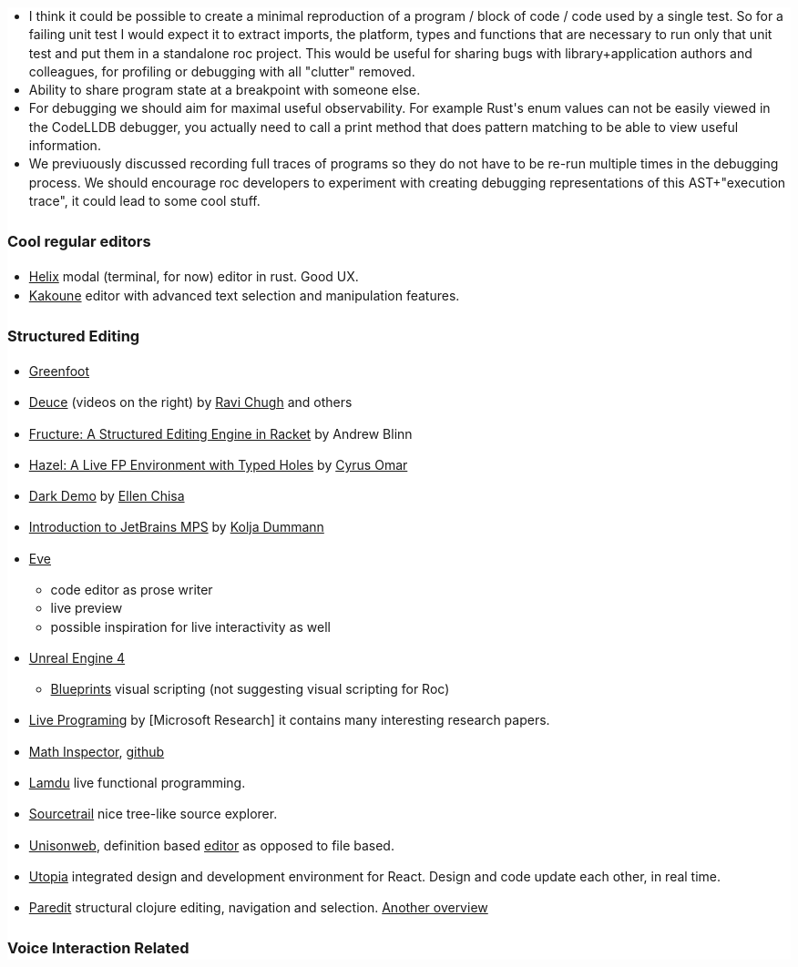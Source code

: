 * I think it could be possible to create a minimal reproduction of a program / block of code / code used by a single test. So for a failing unit test I would expect it to extract imports, the platform, types and functions that are necessary to run only that unit test and put them in a standalone roc project. This would be useful for sharing bugs with library+application authors and colleagues, for profiling or debugging with all "clutter" removed.
* Ability to share program state at a breakpoint with someone else.
* For debugging we should aim for maximal useful observability. For example Rust's enum values can not be easily viewed in the CodeLLDB debugger, you actually need to call a print method that does pattern matching to be able to view useful information.
* We previuously discussed recording full traces of programs so they do not have to be re-run multiple times in the debugging process. We should encourage roc developers to experiment with creating debugging representations of this AST+"execution trace", it could lead to some cool stuff.  

### Cool regular editors

* [Helix](https://github.com/helix-editor/helix) modal (terminal, for now) editor in rust. Good UX.
* [Kakoune](https://kakoune.org/) editor with advanced text selection and manipulation features.


### Structured Editing

* [Greenfoot](https://www.youtube.com/watch?v=uUVA7nTh0XY)
* [Deuce](http://ravichugh.github.io/sketch-n-sketch/) (videos on the right) by [Ravi Chugh](http://people.cs.uchicago.edu/~rchugh/) and others
* [Fructure: A Structured Editing Engine in Racket](https://youtu.be/CnbVCNIh1NA) by Andrew Blinn
* [Hazel: A Live FP Environment with Typed Holes](https://youtu.be/UkDSL0U9ndQ) by [Cyrus Omar](https://web.eecs.umich.edu/~comar/)
* [Dark Demo](https://youtu.be/QgimI2SnpTQ) by [Ellen Chisa](https://twitter.com/ellenchisa)
* [Introduction to JetBrains MPS](https://youtu.be/JoyzxjgVlQw) by [Kolja Dummann](https://www.youtube.com/channel/UCq_mWDvKdXYJJzBmXkci17w)
* [Eve](http://witheve.com/)
    * code editor as prose writer
    * live preview
    * possible inspiration for live interactivity as well
*  [Unreal Engine 4](https://www.unrealengine.com/en-US/)
    * [Blueprints](https://docs.unrealengine.com/en-US/Engine/Blueprints/index.html) visual scripting (not suggesting visual scripting for Roc)

* [Live Programing](https://www.microsoft.com/en-us/research/project/live-programming/?from=http%3A%2F%2Fresearch.microsoft.com%2Fen-us%2Fprojects%2Fliveprogramming%2Ftypography.aspx#!publications) by [Microsoft Research] it contains many interesting research papers.
* [Math Inspector](https://mathinspector.com/), [github](https://github.com/MathInspector/MathInspector)
* [Lamdu](http://www.lamdu.org/) live functional programming.
* [Sourcetrail](https://www.sourcetrail.com/) nice tree-like source explorer.
* [Unisonweb](https://www.unisonweb.org), definition based [editor](https://twitter.com/shojberg/status/1364666092598288385) as opposed to file based.
* [Utopia](https://utopia.app/) integrated design and development environment for React. Design and code update each other, in real time.
* [Paredit](https://calva.io/paredit/) structural clojure editing, navigation and selection. [Another overview](http://danmidwood.com/content/2014/11/21/animated-paredit.html)

### Voice Interaction Related
